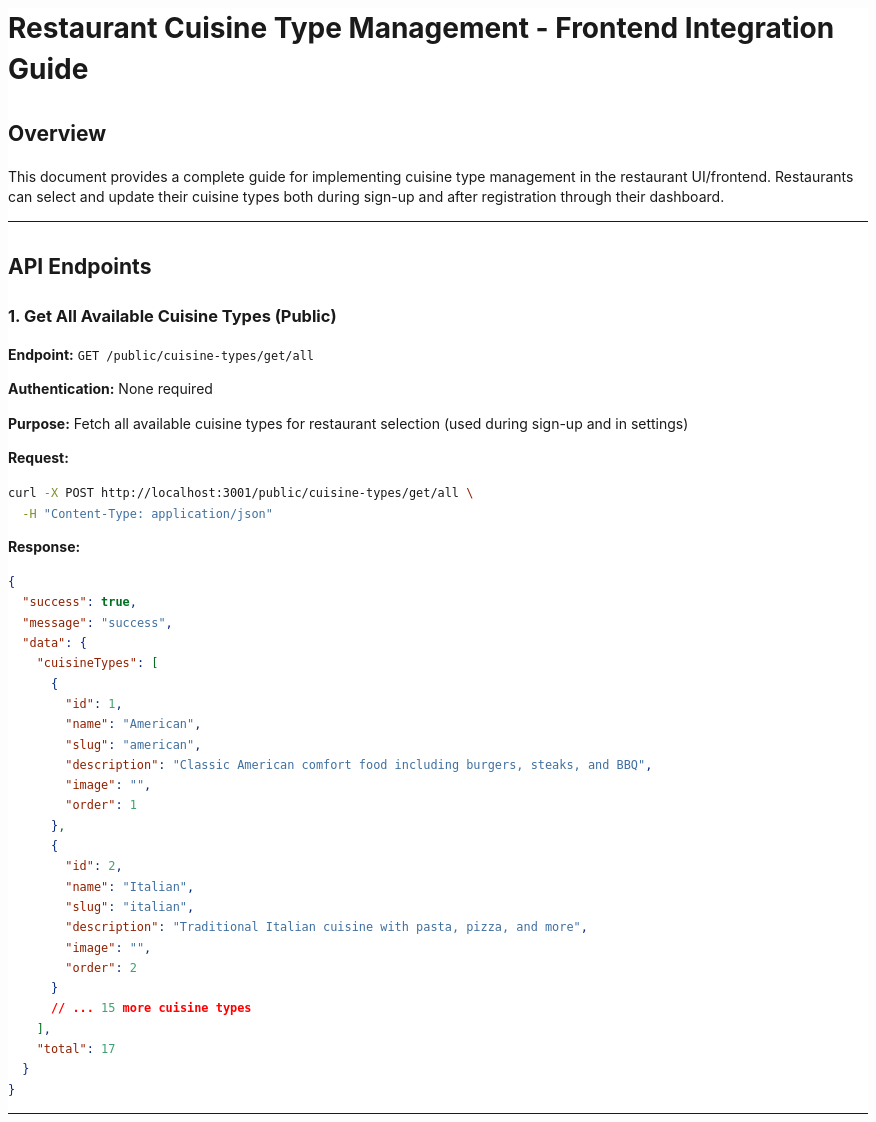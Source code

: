 # Restaurant Cuisine Type Management - Frontend Integration Guide

## Overview

This document provides a complete guide for implementing cuisine type management in the restaurant UI/frontend. Restaurants can select and update their cuisine types both during sign-up and after registration through their dashboard.

---

## API Endpoints

### 1. Get All Available Cuisine Types (Public)

**Endpoint:** `GET /public/cuisine-types/get/all`

**Authentication:** None required

**Purpose:** Fetch all available cuisine types for restaurant selection (used during sign-up and in settings)

**Request:**
```bash
curl -X POST http://localhost:3001/public/cuisine-types/get/all \
  -H "Content-Type: application/json"
```

**Response:**
```json
{
  "success": true,
  "message": "success",
  "data": {
    "cuisineTypes": [
      {
        "id": 1,
        "name": "American",
        "slug": "american",
        "description": "Classic American comfort food including burgers, steaks, and BBQ",
        "image": "",
        "order": 1
      },
      {
        "id": 2,
        "name": "Italian",
        "slug": "italian",
        "description": "Traditional Italian cuisine with pasta, pizza, and more",
        "image": "",
        "order": 2
      }
      // ... 15 more cuisine types
    ],
    "total": 17
  }
}
```

---